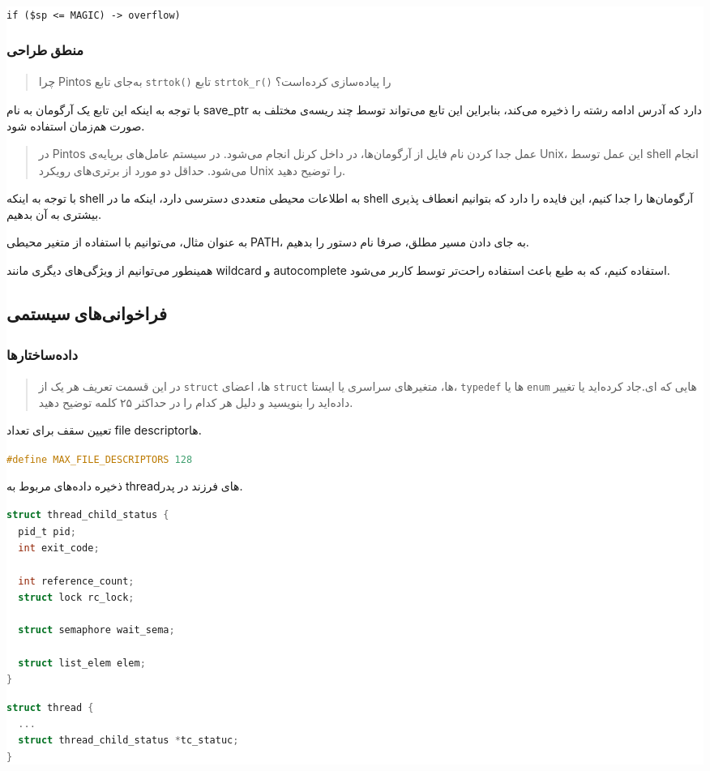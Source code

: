 `if ($sp <= MAGIC) -> overflow)`

### منطق طراحی

>
> چرا Pintos به‌جای تابع‌ `strtok()` تابع‌ `strtok_r()` را پیاده‌سازی کرده‌است؟

با توجه به اینکه این تابع یک آرگومان به نام save_ptr دارد که آدرس ادامه رشته را ذخیره می‌کند، بنابراین این تابع می‌تواند توسط چند ریسه‌ی مختلف به صورت هم‌زمان استفاده شود.

> در Pintos عمل جدا کردن نام فایل از آرگومان‌ها، در داخل کرنل انجام می‌شود. در سیستم عامل‌های برپایه‌ی Unix، این عمل توسط shell انجام می‌شود. حداقل دو مورد از برتری‌های رویکرد Unix را توضیح دهید.

با توجه به اینکه shell به اطلاعات محیطی متعددی دسترسی دارد، اینکه ما در shell آرگومان‌ها را جدا کنیم، این فایده را دارد که بتوانیم انعطاف پذیری بیشتری به آن بدهیم.

به عنوان مثال، می‌توانیم با استفاده از متغیر محیطی PATH، به جای دادن مسیر مطلق، صرفا نام دستور را بدهیم.

همینطور می‌توانیم از ویژگی‌های دیگری مانند wildcard و autocomplete استفاده کنیم، که به طبع باعث استفاده راحت‌تر توسط کاربر می‌شود.

## فراخوانی‌های سیستمی

### داده‌ساختار‌ها

>
> در این قسمت تعریف هر یک از `struct` ها، اعضای `struct` ها، متغیرهای سراسری یا ایستا، `typedef` ها یا `enum` هایی که ای.جاد کرده‌اید یا تغییر داده‌اید را بنویسید و دلیل هر کدام را در حداکثر ۲۵ کلمه توضیح دهید.

تعیین سقف برای تعداد file descriptorها.
```C
#define MAX_FILE_DESCRIPTORS 128
```

ذخیره داده‌های مربوط به threadهای فرزند در پدر.
```C
struct thread_child_status {
  pid_t pid;
  int exit_code;

  int reference_count;
  struct lock rc_lock;

  struct semaphore wait_sema;

  struct list_elem elem;
}
```

```C
struct thread {
  ...
  struct thread_child_status *tc_statuc;
}
```
